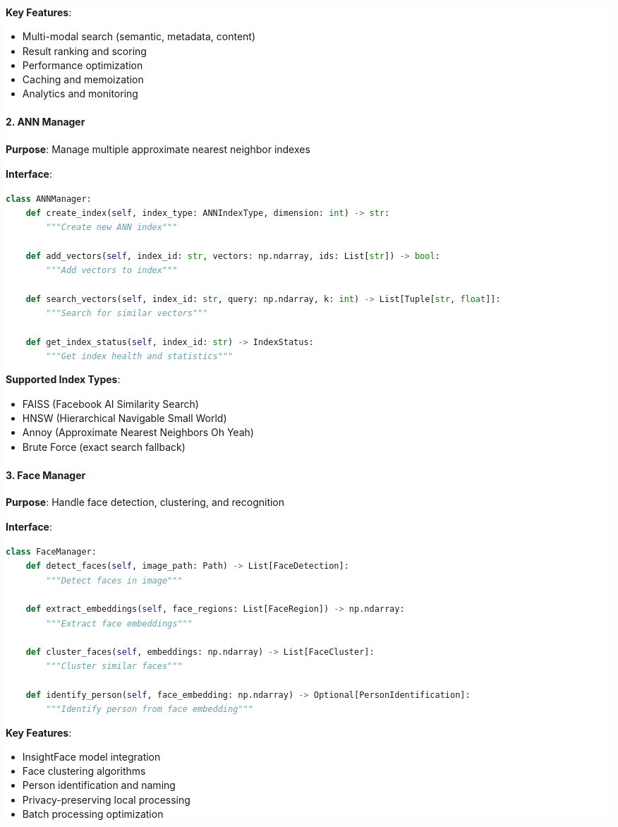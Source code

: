 **Key Features**:
- Multi-modal search (semantic, metadata, content)
- Result ranking and scoring
- Performance optimization
- Caching and memoization
- Analytics and monitoring

#### 2. ANN Manager
**Purpose**: Manage multiple approximate nearest neighbor indexes

**Interface**:
```python
class ANNManager:
    def create_index(self, index_type: ANNIndexType, dimension: int) -> str:
        """Create new ANN index"""
        
    def add_vectors(self, index_id: str, vectors: np.ndarray, ids: List[str]) -> bool:
        """Add vectors to index"""
        
    def search_vectors(self, index_id: str, query: np.ndarray, k: int) -> List[Tuple[str, float]]:
        """Search for similar vectors"""
        
    def get_index_status(self, index_id: str) -> IndexStatus:
        """Get index health and statistics"""
```

**Supported Index Types**:
- FAISS (Facebook AI Similarity Search)
- HNSW (Hierarchical Navigable Small World)
- Annoy (Approximate Nearest Neighbors Oh Yeah)
- Brute Force (exact search fallback)

#### 3. Face Manager
**Purpose**: Handle face detection, clustering, and recognition

**Interface**:
```python
class FaceManager:
    def detect_faces(self, image_path: Path) -> List[FaceDetection]:
        """Detect faces in image"""
        
    def extract_embeddings(self, face_regions: List[FaceRegion]) -> np.ndarray:
        """Extract face embeddings"""
        
    def cluster_faces(self, embeddings: np.ndarray) -> List[FaceCluster]:
        """Cluster similar faces"""
        
    def identify_person(self, face_embedding: np.ndarray) -> Optional[PersonIdentification]:
        """Identify person from face embedding"""
```

**Key Features**:
- InsightFace model integration
- Face clustering algorithms
- Person identification and naming
- Privacy-preserving local processing
- Batch processing optimization
